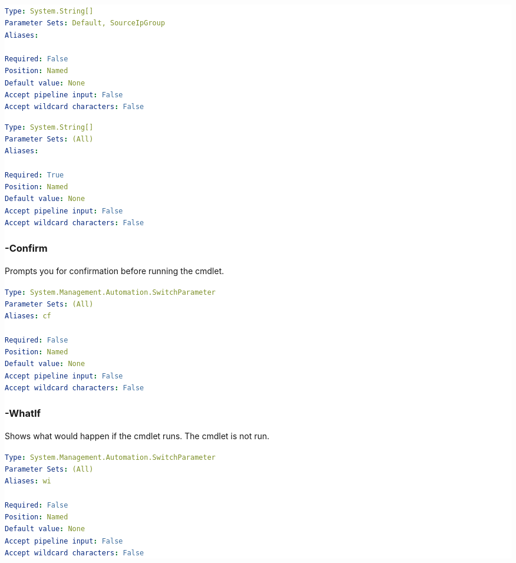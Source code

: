 ```yaml
Type: System.String[]
Parameter Sets: Default, SourceIpGroup
Aliases:

Required: False
Position: Named
Default value: None
Accept pipeline input: False
Accept wildcard characters: False
```

```yaml
Type: System.String[]
Parameter Sets: (All)
Aliases:

Required: True
Position: Named
Default value: None
Accept pipeline input: False
Accept wildcard characters: False
```

### -Confirm
Prompts you for confirmation before running the cmdlet.

```yaml
Type: System.Management.Automation.SwitchParameter
Parameter Sets: (All)
Aliases: cf

Required: False
Position: Named
Default value: None
Accept pipeline input: False
Accept wildcard characters: False
```

### -WhatIf
Shows what would happen if the cmdlet runs.
The cmdlet is not run.

```yaml
Type: System.Management.Automation.SwitchParameter
Parameter Sets: (All)
Aliases: wi

Required: False
Position: Named
Default value: None
Accept pipeline input: False
Accept wildcard characters: False
```
